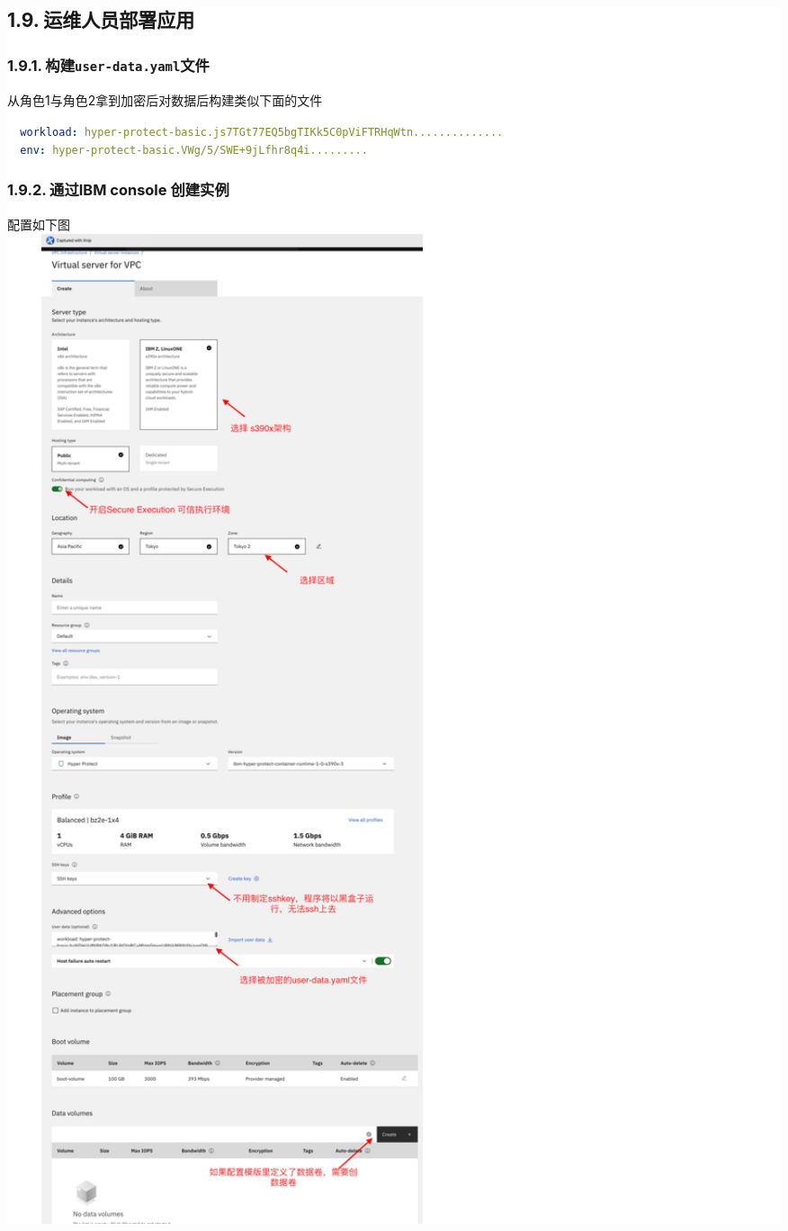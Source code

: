 ## 1.9. 运维人员部署应用

### 1.9.1. 构建`user-data.yaml`文件
从角色1与角色2拿到加密后对数据后构建类似下面的文件
```yaml
  workload: hyper-protect-basic.js7TGt77EQ5bgTIKk5C0pViFTRHqWtn..............
  env: hyper-protect-basic.VWg/5/SWE+9jLfhr8q4i.........
```
### 1.9.2. 通过IBM console 创建实例 
配置如下图  
<img src="./img/2.jpeg" width="500" alt="图片名称" align=center>  